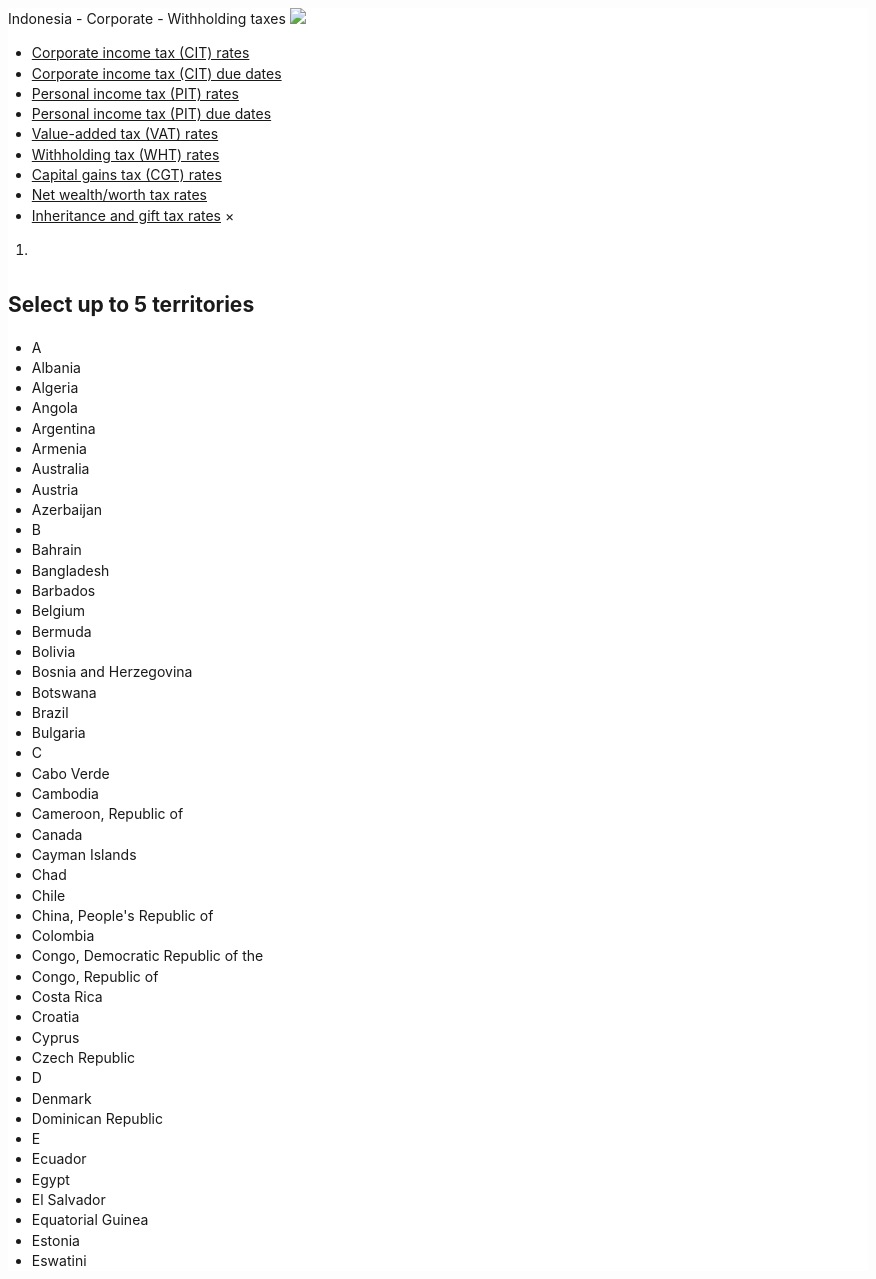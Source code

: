 Indonesia - Corporate - Withholding taxes
[![](-/media/world-wide-tax-summaries/dev/new-pwclogo.ashx%3Frev=857d31d9188a45cb89c2a139fca9bbc2&revision=857d31d9-188a-45cb-89c2-a139fca9bbc2&hash=185803B13B63A76ED59B9489B23256389302FCC5)](index.html)
+ [Corporate income tax (CIT) rates](quick-charts/corporate-income-tax-cit-rates.html)
+ [Corporate income tax (CIT) due dates](quick-charts/corporate-income-tax-cit-due-dates.html)
+ [Personal income tax (PIT) rates](quick-charts/personal-income-tax-pit-rates.html)
+ [Personal income tax (PIT) due dates](quick-charts/personal-income-tax-pit-due-dates.html)
+ [Value-added tax (VAT) rates](quick-charts/value-added-tax-vat-rates.html)
+ [Withholding tax (WHT) rates](quick-charts/withholding-tax-wht-rates.html)
+ [Capital gains tax (CGT) rates](quick-charts/capital-gains-tax-cgt-rates.html)
+ [Net wealth/worth tax rates](quick-charts/net-wealth-worth-tax-rates.html)
+ [Inheritance and gift tax rates](quick-charts/inheritance-and-gift-tax-rates.html)
×
1.
## Select up to 5 territories
* A
* Albania
* Algeria
* Angola
* Argentina
* Armenia
* Australia
* Austria
* Azerbaijan
* B
* Bahrain
* Bangladesh
* Barbados
* Belgium
* Bermuda
* Bolivia
* Bosnia and Herzegovina
* Botswana
* Brazil
* Bulgaria
* C
* Cabo Verde
* Cambodia
* Cameroon, Republic of
* Canada
* Cayman Islands
* Chad
* Chile
* China, People's Republic of
* Colombia
* Congo, Democratic Republic of the
* Congo, Republic of
* Costa Rica
* Croatia
* Cyprus
* Czech Republic
* D
* Denmark
* Dominican Republic
* E
* Ecuador
* Egypt
* El Salvador
* Equatorial Guinea
* Estonia
* Eswatini
